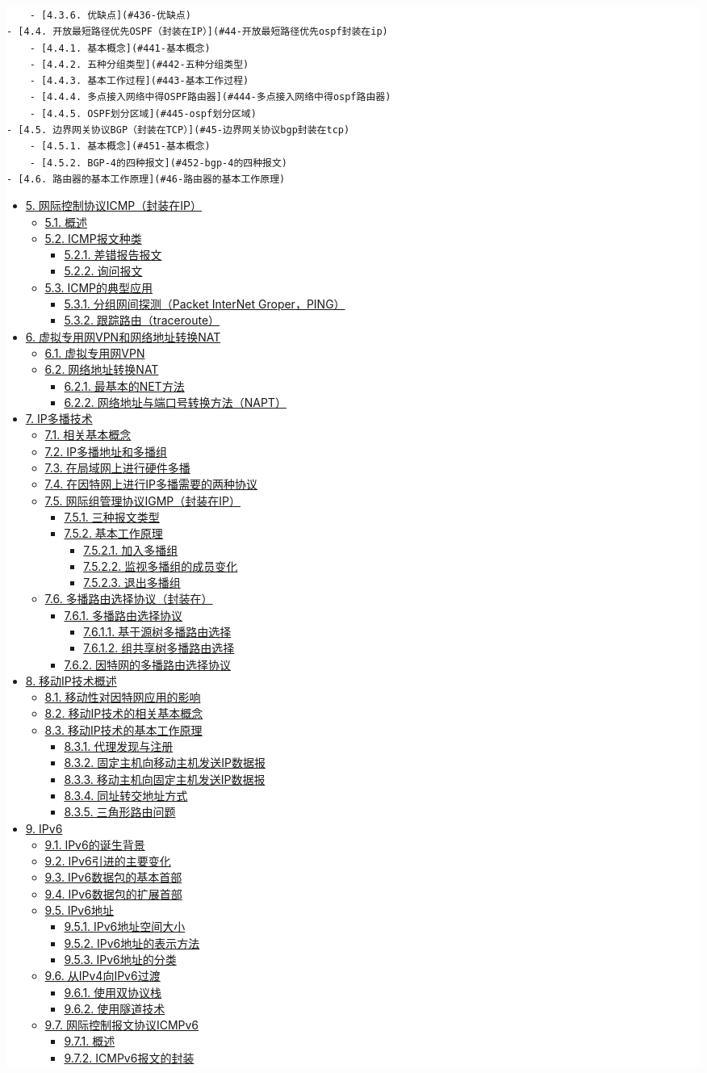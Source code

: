 		- [4.3.6. 优缺点](#436-优缺点)
	- [4.4. 开放最短路径优先OSPF（封装在IP）](#44-开放最短路径优先ospf封装在ip)
		- [4.4.1. 基本概念](#441-基本概念)
		- [4.4.2. 五种分组类型](#442-五种分组类型)
		- [4.4.3. 基本工作过程](#443-基本工作过程)
		- [4.4.4. 多点接入网络中得OSPF路由器](#444-多点接入网络中得ospf路由器)
		- [4.4.5. OSPF划分区域](#445-ospf划分区域)
	- [4.5. 边界网关协议BGP（封装在TCP）](#45-边界网关协议bgp封装在tcp)
		- [4.5.1. 基本概念](#451-基本概念)
		- [4.5.2. BGP-4的四种报文](#452-bgp-4的四种报文)
	- [4.6. 路由器的基本工作原理](#46-路由器的基本工作原理)
- [5. 网际控制协议ICMP（封装在IP）](#5-网际控制协议icmp封装在ip)
	- [5.1. 概述](#51-概述)
	- [5.2. ICMP报文种类](#52-icmp报文种类)
		- [5.2.1. 差错报告报文](#521-差错报告报文)
		- [5.2.2. 询问报文](#522-询问报文)
	- [5.3. ICMP的典型应用](#53-icmp的典型应用)
		- [5.3.1. 分组网间探测（Packet InterNet Groper，PING）](#531-分组网间探测packet-internet-groperping)
		- [5.3.2. 跟踪路由（traceroute）](#532-跟踪路由traceroute)
- [6. 虚拟专用网VPN和网络地址转换NAT](#6-虚拟专用网vpn和网络地址转换nat)
	- [6.1. 虚拟专用网VPN](#61-虚拟专用网vpn)
	- [6.2. 网络地址转换NAT](#62-网络地址转换nat)
		- [6.2.1. 最基本的NET方法](#621-最基本的net方法)
		- [6.2.2. 网络地址与端口号转换方法（NAPT）](#622-网络地址与端口号转换方法napt)
- [7. IP多播技术](#7-ip多播技术)
	- [7.1. 相关基本概念](#71-相关基本概念)
	- [7.2. IP多播地址和多播组](#72-ip多播地址和多播组)
	- [7.3. 在局域网上进行硬件多播](#73-在局域网上进行硬件多播)
	- [7.4. 在因特网上进行IP多播需要的两种协议](#74-在因特网上进行ip多播需要的两种协议)
	- [7.5. 网际组管理协议IGMP（封装在IP）](#75-网际组管理协议igmp封装在ip)
		- [7.5.1. 三种报文类型](#751-三种报文类型)
		- [7.5.2. 基本工作原理](#752-基本工作原理)
			- [7.5.2.1. 加入多播组](#7521-加入多播组)
			- [7.5.2.2. 监视多播组的成员变化](#7522-监视多播组的成员变化)
			- [7.5.2.3. 退出多播组](#7523-退出多播组)
	- [7.6. 多播路由选择协议（封装在）](#76-多播路由选择协议封装在)
		- [7.6.1. 多播路由选择协议](#761-多播路由选择协议)
			- [7.6.1.1. 基于源树多播路由选择](#7611-基于源树多播路由选择)
			- [7.6.1.2. 组共享树多播路由选择](#7612-组共享树多播路由选择)
		- [7.6.2. 因特网的多播路由选择协议](#762-因特网的多播路由选择协议)
- [8. 移动IP技术概述](#8-移动ip技术概述)
	- [8.1. 移动性对因特网应用的影响](#81-移动性对因特网应用的影响)
	- [8.2. 移动IP技术的相关基本概念](#82-移动ip技术的相关基本概念)
	- [8.3. 移动IP技术的基本工作原理](#83-移动ip技术的基本工作原理)
		- [8.3.1. 代理发现与注册](#831-代理发现与注册)
		- [8.3.2. 固定主机向移动主机发送IP数据报](#832-固定主机向移动主机发送ip数据报)
		- [8.3.3. 移动主机向固定主机发送IP数据报](#833-移动主机向固定主机发送ip数据报)
		- [8.3.4. 同址转交地址方式](#834-同址转交地址方式)
		- [8.3.5. 三角形路由问题](#835-三角形路由问题)
- [9. IPv6](#9-ipv6)
	- [9.1. IPv6的诞生背景](#91-ipv6的诞生背景)
	- [9.2. IPv6引进的主要变化](#92-ipv6引进的主要变化)
	- [9.3. IPv6数据包的基本首部](#93-ipv6数据包的基本首部)
	- [9.4. IPv6数据包的扩展首部](#94-ipv6数据包的扩展首部)
	- [9.5. IPv6地址](#95-ipv6地址)
		- [9.5.1. IPv6地址空间大小](#951-ipv6地址空间大小)
		- [9.5.2. IPv6地址的表示方法](#952-ipv6地址的表示方法)
		- [9.5.3. IPv6地址的分类](#953-ipv6地址的分类)
	- [9.6. 从IPv4向IPv6过渡](#96-从ipv4向ipv6过渡)
		- [9.6.1. 使用双协议栈](#961-使用双协议栈)
		- [9.6.2. 使用隧道技术](#962-使用隧道技术)
	- [9.7. 网际控制报文协议ICMPv6](#97-网际控制报文协议icmpv6)
		- [9.7.1. 概述](#971-概述)
		- [9.7.2. ICMPv6报文的封装](#972-icmpv6报文的封装)